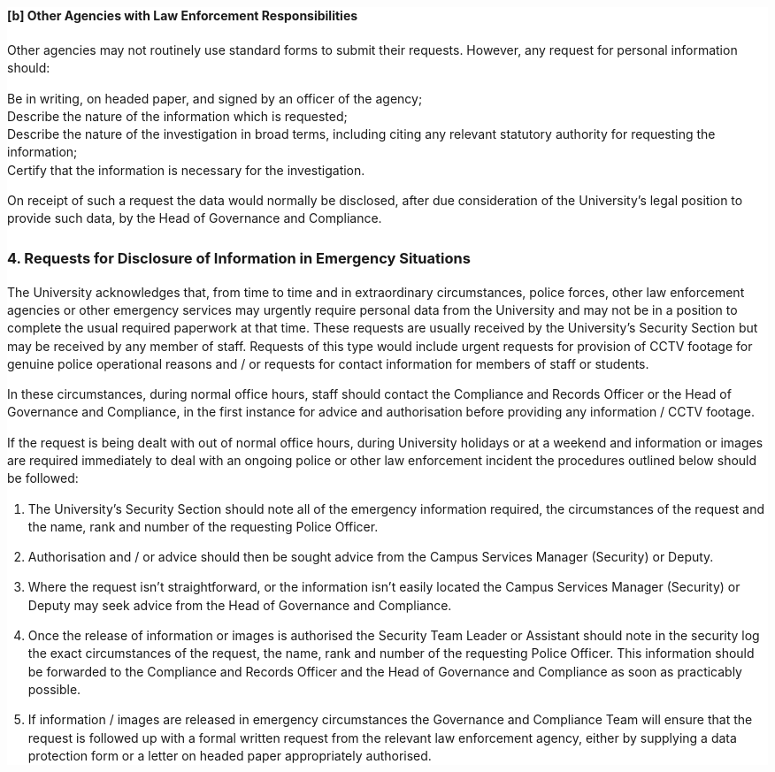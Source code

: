#### [b] Other Agencies with Law Enforcement Responsibilities  

Other agencies may not routinely use standard forms to submit their requests.  However, any request for personal information should:  

Be in writing, on headed paper, and signed by an officer of the agency;   
Describe the nature of the information which is requested;   
Describe the nature of the investigation in broad terms, including citing any relevant statutory authority for requesting the information;   
Certify that the information is necessary for the investigation.  

On receipt of such a request the data would normally be disclosed, after due consideration of the University’s legal position to provide such data, by the Head of Governance and Compliance.  

### 4. Requests for Disclosure of Information in Emergency Situations  

The University acknowledges that, from time to time and in extraordinary circumstances, police forces, other law enforcement agencies or other emergency services may urgently require personal data from the University and may not be in a position to complete the usual required paperwork at that time.  These requests are usually received by the University’s Security Section but may be received by any member of staff. Requests of this type would include urgent requests for provision of CCTV footage for genuine police operational reasons and / or requests for contact information for members of staff or students.  

In these circumstances, during normal office hours, staff should contact the Compliance and Records Officer or the Head of Governance and Compliance, in the first instance for advice and authorisation before providing any information / CCTV footage.  

If the request is being dealt with out of normal office hours, during University holidays or at a weekend and information or images are required immediately to deal with an ongoing police or other law enforcement incident the procedures outlined below should be followed:  

1. The University’s Security Section should note all of the emergency information required, the circumstances of the request and the name, rank and number of the requesting Police Officer.  

2. Authorisation and / or advice should then be sought advice from the Campus Services Manager (Security) or Deputy.   
3. Where the request isn’t straightforward, or the information isn’t easily located the Campus Services Manager (Security) or Deputy may seek advice from the Head of Governance and Compliance.   
4. Once the release of information or images is authorised the Security Team Leader or Assistant should note in the security log the exact circumstances of the request, the name, rank and number of the requesting Police Officer. This information should be forwarded to the Compliance and Records Officer and the Head of Governance and Compliance as soon as practicably possible.   
5. If information / images are released in emergency circumstances the Governance and Compliance Team will ensure that the request is followed up with a formal written request from the relevant law enforcement agency, either by supplying a data protection form or a letter on headed paper appropriately authorised.  